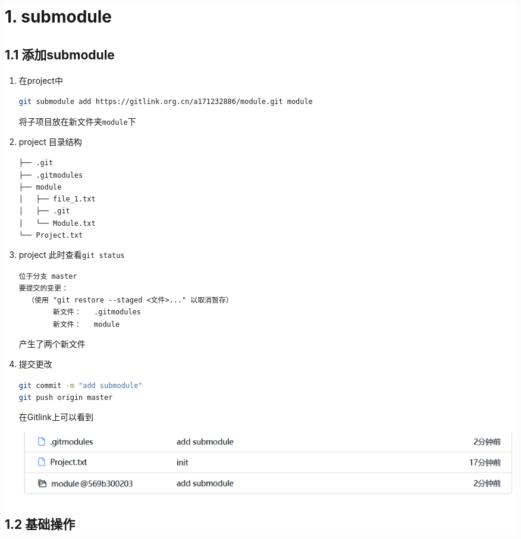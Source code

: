 # 1. submodule

## 1.1 添加submodule

1. 在project中

   ```bash
   git submodule add https://gitlink.org.cn/a171232886/module.git module
   ```

   将子项目放在新文件夹`module`下

2. project 目录结构

   ```
   ├── .git
   ├── .gitmodules
   ├── module
   │   ├── file_1.txt
   │   ├── .git
   │   └── Module.txt
   └── Project.txt
   ```

3. project 此时查看`git status`

   ```
   位于分支 master
   要提交的变更：
     （使用 "git restore --staged <文件>..." 以取消暂存）
           新文件：   .gitmodules
           新文件：   module
   ```

   产生了两个新文件

4. 提交更改

   ```bash
   git commit -m "add submodule"
   git push origin master
   ```

   在Gitlink上可以看到

   ![image-20250313152624639](../images/Git与子模块/image-20250313152624639.png)



## 1.2 基础操作
